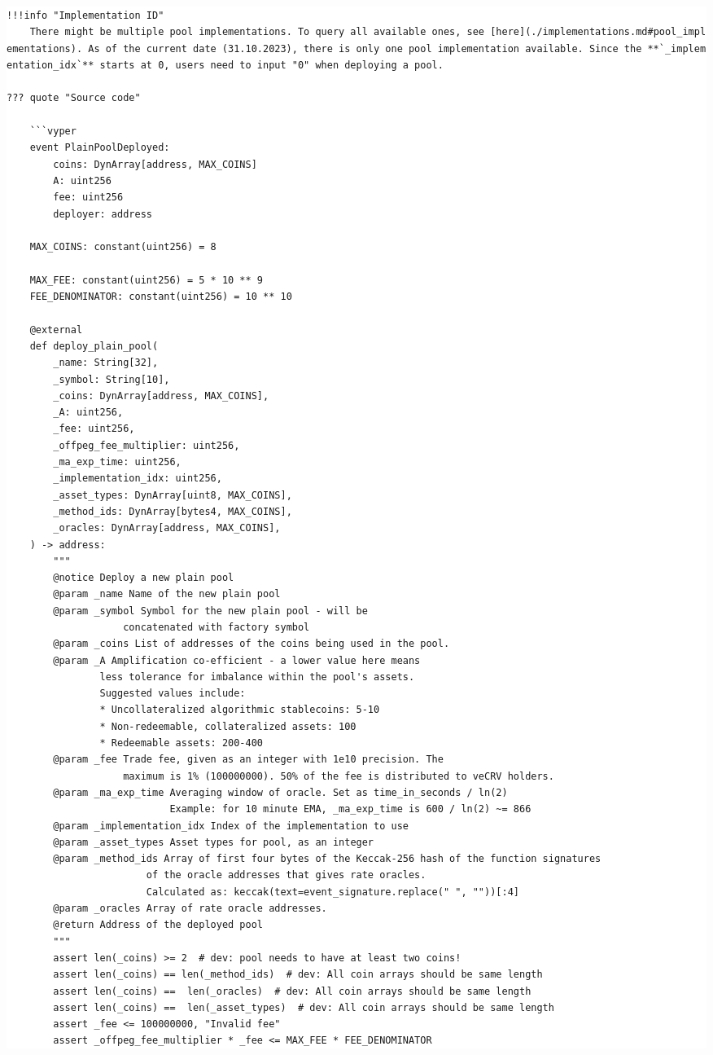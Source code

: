     !!!info "Implementation ID"
        There might be multiple pool implementations. To query all available ones, see [here](./implementations.md#pool_implementations). As of the current date (31.10.2023), there is only one pool implementation available. Since the **`_implementation_idx`** starts at 0, users need to input "0" when deploying a pool.

    ??? quote "Source code"

        ```vyper
        event PlainPoolDeployed:
            coins: DynArray[address, MAX_COINS]
            A: uint256
            fee: uint256
            deployer: address

        MAX_COINS: constant(uint256) = 8

        MAX_FEE: constant(uint256) = 5 * 10 ** 9
        FEE_DENOMINATOR: constant(uint256) = 10 ** 10

        @external
        def deploy_plain_pool(
            _name: String[32],
            _symbol: String[10],
            _coins: DynArray[address, MAX_COINS],
            _A: uint256,
            _fee: uint256,
            _offpeg_fee_multiplier: uint256,
            _ma_exp_time: uint256,
            _implementation_idx: uint256,
            _asset_types: DynArray[uint8, MAX_COINS],
            _method_ids: DynArray[bytes4, MAX_COINS],
            _oracles: DynArray[address, MAX_COINS],
        ) -> address:
            """
            @notice Deploy a new plain pool
            @param _name Name of the new plain pool
            @param _symbol Symbol for the new plain pool - will be
                        concatenated with factory symbol
            @param _coins List of addresses of the coins being used in the pool.
            @param _A Amplification co-efficient - a lower value here means
                    less tolerance for imbalance within the pool's assets.
                    Suggested values include:
                    * Uncollateralized algorithmic stablecoins: 5-10
                    * Non-redeemable, collateralized assets: 100
                    * Redeemable assets: 200-400
            @param _fee Trade fee, given as an integer with 1e10 precision. The
                        maximum is 1% (100000000). 50% of the fee is distributed to veCRV holders.
            @param _ma_exp_time Averaging window of oracle. Set as time_in_seconds / ln(2)
                                Example: for 10 minute EMA, _ma_exp_time is 600 / ln(2) ~= 866
            @param _implementation_idx Index of the implementation to use
            @param _asset_types Asset types for pool, as an integer
            @param _method_ids Array of first four bytes of the Keccak-256 hash of the function signatures
                            of the oracle addresses that gives rate oracles.
                            Calculated as: keccak(text=event_signature.replace(" ", ""))[:4]
            @param _oracles Array of rate oracle addresses.
            @return Address of the deployed pool
            """
            assert len(_coins) >= 2  # dev: pool needs to have at least two coins!
            assert len(_coins) == len(_method_ids)  # dev: All coin arrays should be same length
            assert len(_coins) ==  len(_oracles)  # dev: All coin arrays should be same length
            assert len(_coins) ==  len(_asset_types)  # dev: All coin arrays should be same length
            assert _fee <= 100000000, "Invalid fee"
            assert _offpeg_fee_multiplier * _fee <= MAX_FEE * FEE_DENOMINATOR
